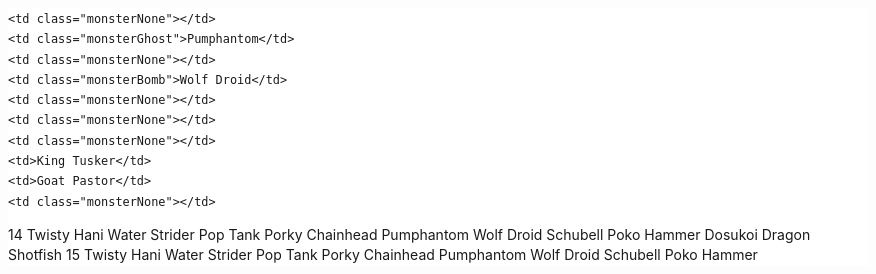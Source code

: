     <td class="monsterNone"></td>
    <td class="monsterGhost">Pumphantom</td>
    <td class="monsterNone"></td>
    <td class="monsterBomb">Wolf Droid</td>
    <td class="monsterNone"></td>
    <td class="monsterNone"></td>
    <td class="monsterNone"></td>
    <td>King Tusker</td>
    <td>Goat Pastor</td>
    <td class="monsterNone"></td>
  </tr>
  <tr><td colspan="12" class="tableDivider2"></td></tr>
  <tr>
    <th rowspan="2">14</th>
    <td class="monsterNone"></td>
    <td class="monsterNone"></td>
    <td class="monsterNone"></td>
    <td class="monsterNone"></td>
    <td class="monsterNone"></td>
    <td class="monsterNone"></td>
    <td class="monsterNone"></td>
    <td class="monsterDrain">Twisty Hani</td>
    <td class="monsterWater">Water Strider</td>
    <td class="monsterBomb">Pop Tank</td>
    <td class="monsterNone"></td>
  </tr>
  <tr>
    <td>Porky</td>
    <td class="monsterCyclops">Chainhead</td>
    <td class="monsterGhost">Pumphantom</td>
    <td class="monsterNone"></td>
    <td class="monsterBomb">Wolf Droid</td>
    <td class="monsterNone"></td>
    <td class="monsterNone"></td>
    <td>Schubell</td>
    <td>Poko Hammer</td>
    <td>Dosukoi</td>
    <td class="monsterWater">Dragon Shotfish</td>
  </tr>
  <tr><td colspan="12" class="tableDivider2"></td></tr>
  <tr>
    <th rowspan="2">15</th>
    <td class="monsterNone"></td>
    <td class="monsterNone"></td>
    <td class="monsterNone"></td>
    <td class="monsterNone"></td>
    <td class="monsterNone"></td>
    <td class="monsterNone"></td>
    <td class="monsterNone"></td>
    <td class="monsterDrain">Twisty Hani</td>
    <td class="monsterWater">Water Strider</td>
    <td class="monsterBomb">Pop Tank</td>
    <td class="monsterNone"></td>
  </tr>
  <tr>
    <td>Porky</td>
    <td class="monsterCyclops">Chainhead</td>
    <td class="monsterGhost">Pumphantom</td>
    <td class="monsterNone"></td>
    <td class="monsterBomb">Wolf Droid</td>
    <td class="monsterNone"></td>
    <td class="monsterNone"></td>
    <td>Schubell</td>
    <td>Poko Hammer</td>